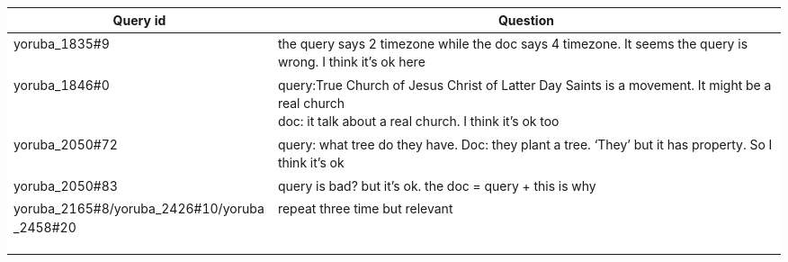 | Query id                                    | Question                                                     |
| ------------------------------------------- | ------------------------------------------------------------ |
| yoruba_1835#9                               | the query says 2 timezone while the doc says 4 timezone. It seems the query is wrong. I think it’s ok here |
| yoruba_1846#0                               | query:True Church of Jesus Christ of Latter Day Saints is a movement. It might be a real church<br /> doc: it talk about a real church. I think it’s ok too |
| yoruba_2050#72                              | query: what tree do they have. Doc: they plant a tree. ‘They’ but it has property. So I think it’s ok |
| yoruba_2050#83                              | query is bad? but it’s ok. the doc = query + this is why     |
| yoruba_2165#8/yoruba_2426#10/yoruba_2458#20 | repeat three time but relevant                               |
|                                             |                                                              |
|                                             |                                                              |
|                                             |                                                              |

